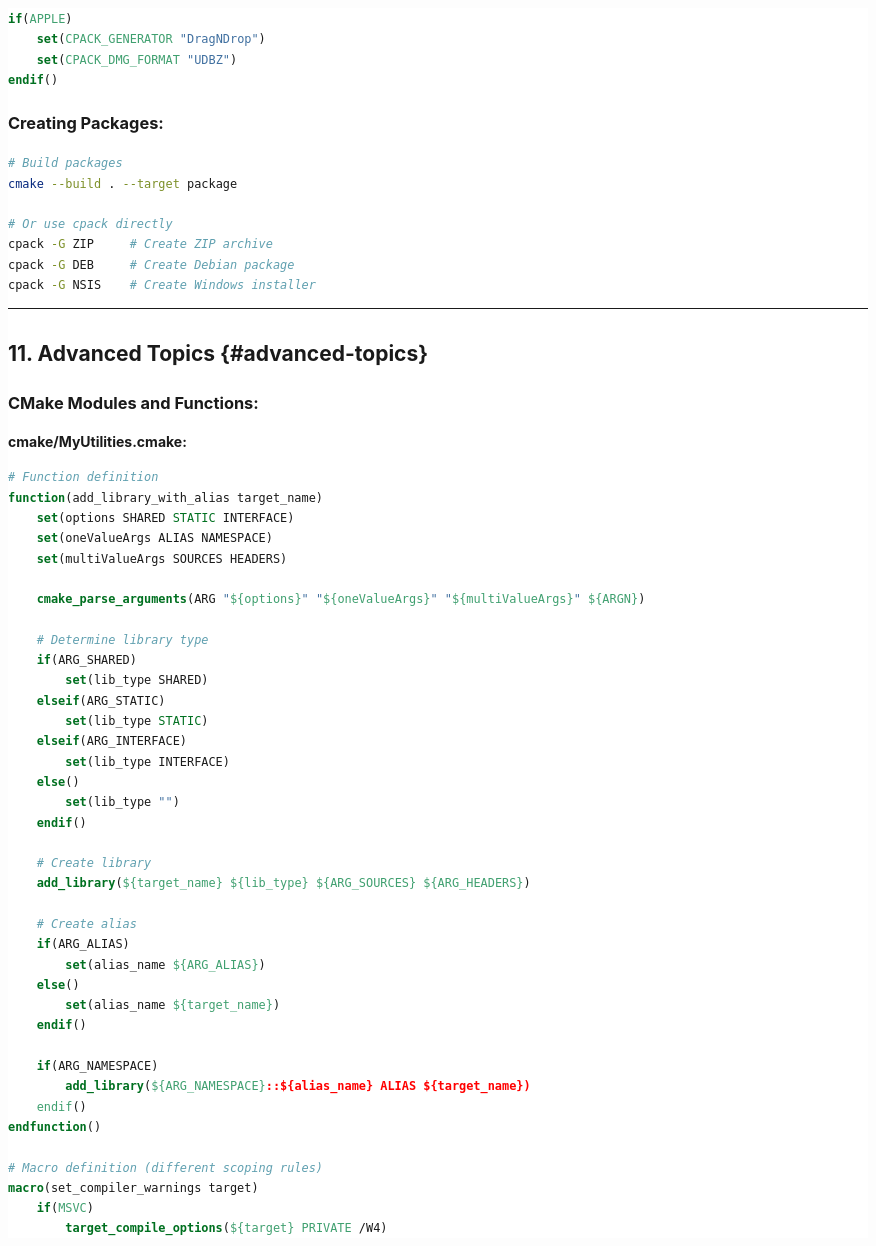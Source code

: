 ```cmake
if(APPLE)
    set(CPACK_GENERATOR "DragNDrop")
    set(CPACK_DMG_FORMAT "UDBZ")
endif()
```

### Creating Packages:
```bash
# Build packages
cmake --build . --target package

# Or use cpack directly
cpack -G ZIP     # Create ZIP archive
cpack -G DEB     # Create Debian package
cpack -G NSIS    # Create Windows installer
```

---

## 11. Advanced Topics {#advanced-topics}

### CMake Modules and Functions:

**cmake/MyUtilities.cmake:**
```cmake
# Function definition
function(add_library_with_alias target_name)
    set(options SHARED STATIC INTERFACE)
    set(oneValueArgs ALIAS NAMESPACE)
    set(multiValueArgs SOURCES HEADERS)
    
    cmake_parse_arguments(ARG "${options}" "${oneValueArgs}" "${multiValueArgs}" ${ARGN})
    
    # Determine library type
    if(ARG_SHARED)
        set(lib_type SHARED)
    elseif(ARG_STATIC)
        set(lib_type STATIC)
    elseif(ARG_INTERFACE)
        set(lib_type INTERFACE)
    else()
        set(lib_type "")
    endif()
    
    # Create library
    add_library(${target_name} ${lib_type} ${ARG_SOURCES} ${ARG_HEADERS})
    
    # Create alias
    if(ARG_ALIAS)
        set(alias_name ${ARG_ALIAS})
    else()
        set(alias_name ${target_name})
    endif()
    
    if(ARG_NAMESPACE)
        add_library(${ARG_NAMESPACE}::${alias_name} ALIAS ${target_name})
    endif()
endfunction()

# Macro definition (different scoping rules)
macro(set_compiler_warnings target)
    if(MSVC)
        target_compile_options(${target} PRIVATE /W4)
```